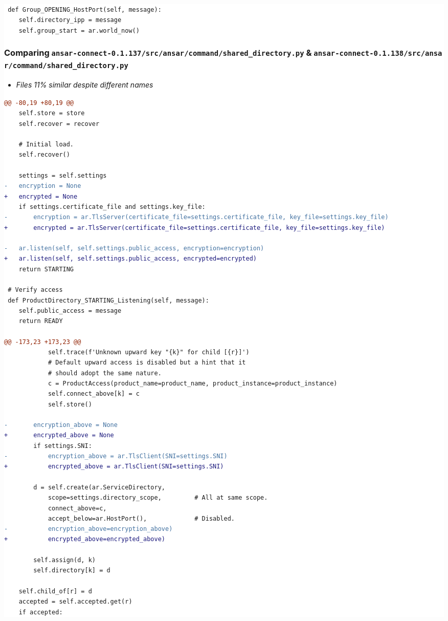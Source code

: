 ```diff
 def Group_OPENING_HostPort(self, message):
 	self.directory_ipp = message
 	self.group_start = ar.world_now()
```

### Comparing `ansar-connect-0.1.137/src/ansar/command/shared_directory.py` & `ansar-connect-0.1.138/src/ansar/command/shared_directory.py`

 * *Files 11% similar despite different names*

```diff
@@ -80,19 +80,19 @@
 	self.store = store
 	self.recover = recover
 
 	# Initial load.
 	self.recover()
 
 	settings = self.settings
-	encryption = None
+	encrypted = None
 	if settings.certificate_file and settings.key_file:
-		encryption = ar.TlsServer(certificate_file=settings.certificate_file, key_file=settings.key_file)
+		encrypted = ar.TlsServer(certificate_file=settings.certificate_file, key_file=settings.key_file)
 
-	ar.listen(self, self.settings.public_access, encryption=encryption)
+	ar.listen(self, self.settings.public_access, encrypted=encrypted)
 	return STARTING
 
 # Verify access
 def ProductDirectory_STARTING_Listening(self, message):
 	self.public_access = message
 	return READY
 
@@ -173,23 +173,23 @@
 			self.trace(f'Unknown upward key "{k}" for child [{r}]')
 			# Default upward access is disabled but a hint that it
 			# should adopt the same nature.
 			c = ProductAccess(product_name=product_name, product_instance=product_instance)
 			self.connect_above[k] = c
 			self.store()
 
-		encryption_above = None
+		encrypted_above = None
 		if settings.SNI:
-			encryption_above = ar.TlsClient(SNI=settings.SNI)
+			encrypted_above = ar.TlsClient(SNI=settings.SNI)
 
 		d = self.create(ar.ServiceDirectory,
 			scope=settings.directory_scope,			# All at same scope.
 			connect_above=c,
 			accept_below=ar.HostPort(),				# Disabled.
-			encryption_above=encryption_above)
+			encrypted_above=encrypted_above)
 
 		self.assign(d, k)
 		self.directory[k] = d
 
 	self.child_of[r] = d
 	accepted = self.accepted.get(r)
 	if accepted:
```